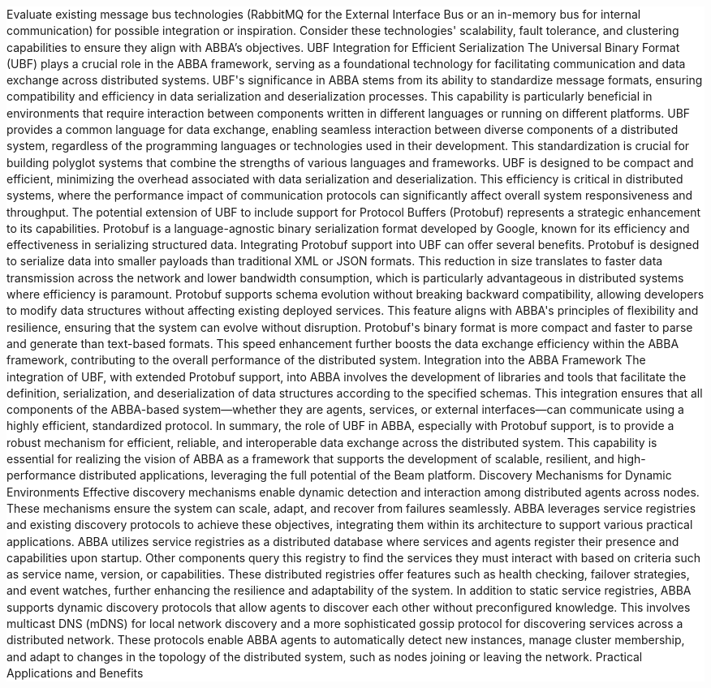 Evaluate existing message bus technologies (RabbitMQ for the External Interface Bus or an in-memory bus for internal communication) for possible integration or inspiration.
Consider these technologies' scalability, fault tolerance, and clustering capabilities to ensure they align with ABBA’s objectives.
UBF Integration for Efficient Serialization
The Universal Binary Format (UBF) plays a crucial role in the ABBA framework, serving as a foundational technology for facilitating communication and data exchange across distributed systems. UBF's significance in ABBA stems from its ability to standardize message formats, ensuring compatibility and efficiency in data serialization and deserialization processes. This capability is particularly beneficial in environments that require interaction between components written in different languages or running on different platforms.
UBF provides a common language for data exchange, enabling seamless interaction between diverse components of a distributed system, regardless of the programming languages or technologies used in their development. This standardization is crucial for building polyglot systems that combine the strengths of various languages and frameworks.
UBF is designed to be compact and efficient, minimizing the overhead associated with data serialization and deserialization. This efficiency is critical in distributed systems, where the performance impact of communication protocols can significantly affect overall system responsiveness and throughput.
The potential extension of UBF to include support for Protocol Buffers (Protobuf) represents a strategic enhancement to its capabilities. Protobuf is a language-agnostic binary serialization format developed by Google, known for its efficiency and effectiveness in serializing structured data. Integrating Protobuf support into UBF can offer several benefits.
Protobuf is designed to serialize data into smaller payloads than traditional XML or JSON formats. This reduction in size translates to faster data transmission across the network and lower bandwidth consumption, which is particularly advantageous in distributed systems where efficiency is paramount.
Protobuf supports schema evolution without breaking backward compatibility, allowing developers to modify data structures without affecting existing deployed services. This feature aligns with ABBA's principles of flexibility and resilience, ensuring that the system can evolve without disruption.
Protobuf's binary format is more compact and faster to parse and generate than text-based formats. This speed enhancement further boosts the data exchange efficiency within the ABBA framework, contributing to the overall performance of the distributed system.
Integration into the ABBA Framework
The integration of UBF, with extended Protobuf support, into ABBA involves the development of libraries and tools that facilitate the definition, serialization, and deserialization of data structures according to the specified schemas. This integration ensures that all components of the ABBA-based system—whether they are agents, services, or external interfaces—can communicate using a highly efficient, standardized protocol.
In summary, the role of UBF in ABBA, especially with Protobuf support, is to provide a robust mechanism for efficient, reliable, and interoperable data exchange across the distributed system. This capability is essential for realizing the vision of ABBA as a framework that supports the development of scalable, resilient, and high-performance distributed applications, leveraging the full potential of the Beam platform.
Discovery Mechanisms for Dynamic Environments
Effective discovery mechanisms enable dynamic detection and interaction among distributed agents across nodes. These mechanisms ensure the system can scale, adapt, and recover from failures seamlessly. ABBA leverages service registries and existing discovery protocols to achieve these objectives, integrating them within its architecture to support various practical applications.
ABBA utilizes service registries as a distributed database where services and agents register their presence and capabilities upon startup. Other components query this registry to find the services they must interact with based on criteria such as service name, version, or capabilities.
These distributed registries offer features such as health checking, failover strategies, and event watches, further enhancing the resilience and adaptability of the system.
In addition to static service registries, ABBA supports dynamic discovery protocols that allow agents to discover each other without preconfigured knowledge. This involves multicast DNS (mDNS) for local network discovery and a more sophisticated gossip protocol for discovering services across a distributed network.
These protocols enable ABBA agents to automatically detect new instances, manage cluster membership, and adapt to changes in the topology of the distributed system, such as nodes joining or leaving the network.
Practical Applications and Benefits